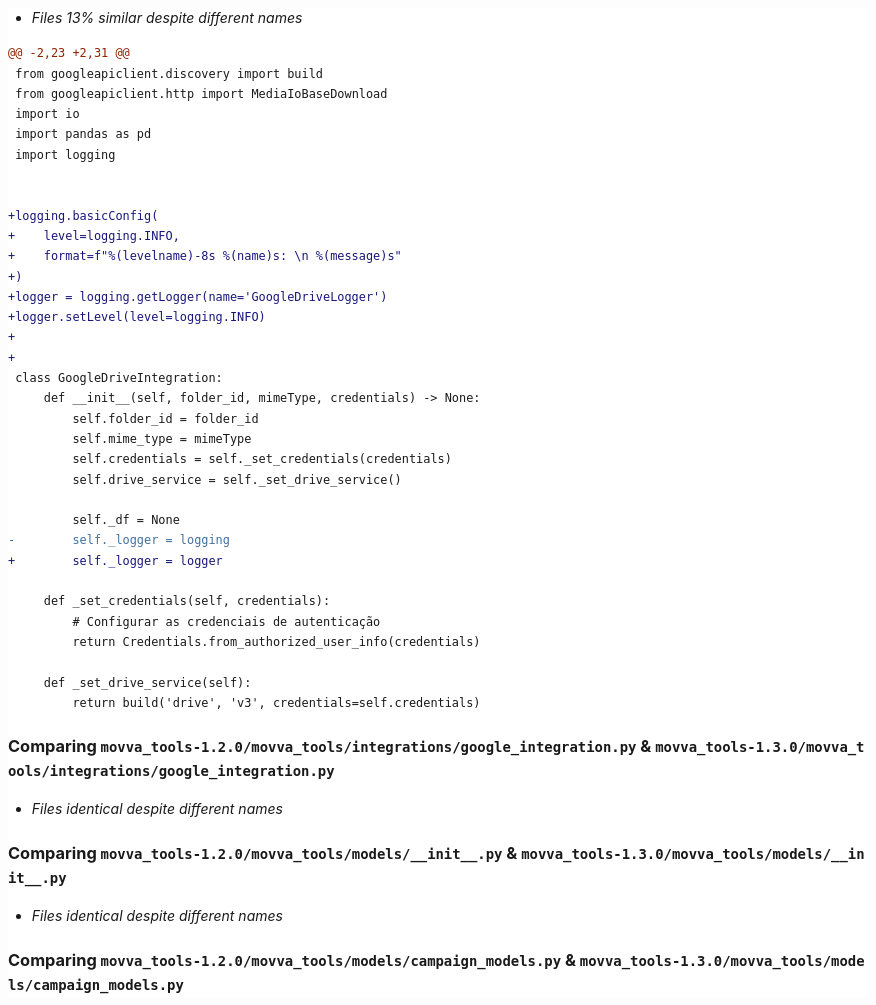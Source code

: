  * *Files 13% similar despite different names*

```diff
@@ -2,23 +2,31 @@
 from googleapiclient.discovery import build
 from googleapiclient.http import MediaIoBaseDownload
 import io
 import pandas as pd
 import logging
 
 
+logging.basicConfig(
+    level=logging.INFO,
+    format=f"%(levelname)-8s %(name)s: \n %(message)s"
+)
+logger = logging.getLogger(name='GoogleDriveLogger')
+logger.setLevel(level=logging.INFO)
+
+
 class GoogleDriveIntegration:
     def __init__(self, folder_id, mimeType, credentials) -> None:
         self.folder_id = folder_id
         self.mime_type = mimeType
         self.credentials = self._set_credentials(credentials)
         self.drive_service = self._set_drive_service()
 
         self._df = None
-        self._logger = logging
+        self._logger = logger
 
     def _set_credentials(self, credentials):
         # Configurar as credenciais de autenticação
         return Credentials.from_authorized_user_info(credentials)
 
     def _set_drive_service(self):
         return build('drive', 'v3', credentials=self.credentials)
```

### Comparing `movva_tools-1.2.0/movva_tools/integrations/google_integration.py` & `movva_tools-1.3.0/movva_tools/integrations/google_integration.py`

 * *Files identical despite different names*

### Comparing `movva_tools-1.2.0/movva_tools/models/__init__.py` & `movva_tools-1.3.0/movva_tools/models/__init__.py`

 * *Files identical despite different names*

### Comparing `movva_tools-1.2.0/movva_tools/models/campaign_models.py` & `movva_tools-1.3.0/movva_tools/models/campaign_models.py`
